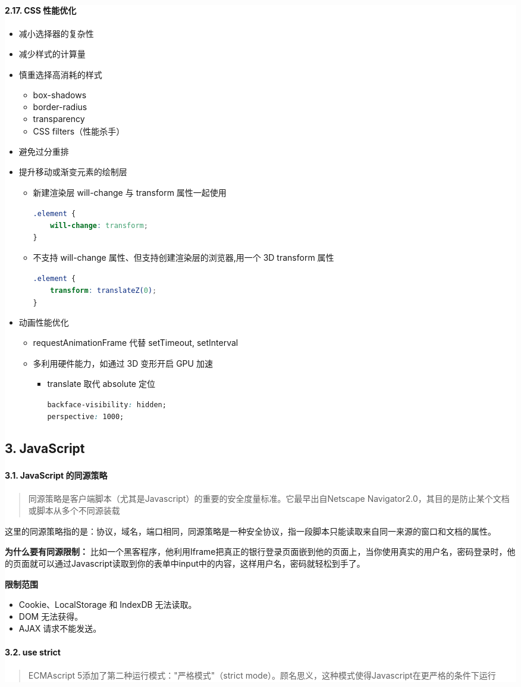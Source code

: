 #### 2.17. CSS 性能优化
* 减小选择器的复杂性
* 减少样式的计算量
* 慎重选择高消耗的样式
    - box-shadows
    - border-radius
    - transparency
    - CSS filters（性能杀手）

* 避免过分重排
* 提升移动或渐变元素的绘制层
    - 新建渲染层 will-change 与 transform 属性一起使用
        ```css
        .element {
            will-change: transform;
        }
        ```

    - 不支持 will-change 属性、但支持创建渲染层的浏览器,用一个 3D transform 属性
        ```css
        .element {
            transform: translateZ(0);
        }
        ```

* 动画性能优化
    - requestAnimationFrame 代替 setTimeout, setInterval
    
    - 多利用硬件能力，如通过 3D 变形开启 GPU 加速
        - translate 取代 absolute 定位
            ```css
            backface-visibility: hidden;
            perspective: 1000;
            ```
        

## 3. JavaScript
#### 3.1. JavaScript 的同源策略
> 同源策略是客户端脚本（尤其是Javascript）的重要的安全度量标准。它最早出自Netscape Navigator2.0，其目的是防止某个文档或脚本从多个不同源装载

这里的同源策略指的是：协议，域名，端口相同，同源策略是一种安全协议，指一段脚本只能读取来自同一来源的窗口和文档的属性。

**为什么要有同源限制：**
比如一个黑客程序，他利用Iframe把真正的银行登录页面嵌到他的页面上，当你使用真实的用户名，密码登录时，他的页面就可以通过Javascript读取到你的表单中input中的内容，这样用户名，密码就轻松到手了。

**限制范围**
* Cookie、LocalStorage 和 IndexDB 无法读取。
* DOM 无法获得。
* AJAX 请求不能发送。

#### 3.2. use strict
> ECMAscript 5添加了第二种运行模式："严格模式"（strict mode）。顾名思义，这种模式使得Javascript在更严格的条件下运行
